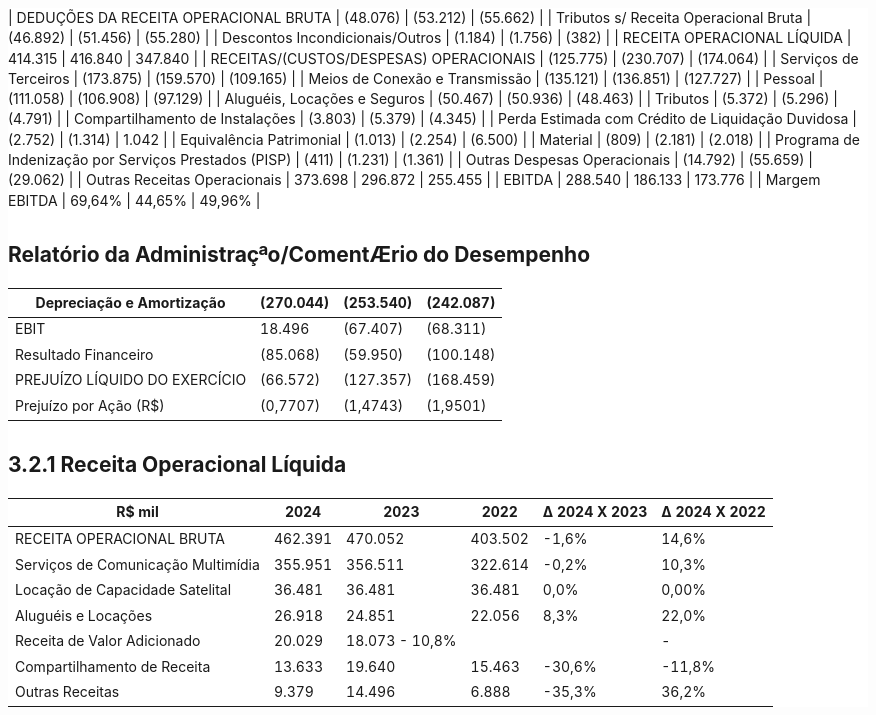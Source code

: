 | DEDUÇÕES DA RECEITA OPERACIONAL BRUTA                 | (48.076)  | (53.212)  | (55.662)  |
| Tributos s/ Receita Operacional Bruta                 | (46.892)  | (51.456)  | (55.280)  |
| Descontos Incondicionais/Outros                       | (1.184)   | (1.756)   | (382)     |
| RECEITA OPERACIONAL LÍQUIDA                           | 414.315   | 416.840   | 347.840   |
| RECEITAS/(CUSTOS/DESPESAS) OPERACIONAIS               | (125.775) | (230.707) | (174.064) |
| Serviços de Terceiros                                 | (173.875) | (159.570) | (109.165) |
| Meios de Conexão e Transmissão                        | (135.121) | (136.851) | (127.727) |
| Pessoal                                               | (111.058) | (106.908) | (97.129)  |
| Aluguéis, Locações e Seguros                          | (50.467)  | (50.936)  | (48.463)  |
| Tributos                                              | (5.372)   | (5.296)   | (4.791)   |
| Compartilhamento de Instalações                       | (3.803)   | (5.379)   | (4.345)   |
| Perda Estimada com Crédito de Liquidação Duvidosa     | (2.752)   | (1.314)   | 1.042     |
| Equivalência Patrimonial                              | (1.013)   | (2.254)   | (6.500)   |
| Material                                              | (809)     | (2.181)   | (2.018)   |
| Programa de Indenização por Serviços Prestados (PISP) | (411)     | (1.231)   | (1.361)   |
| Outras Despesas Operacionais                          | (14.792)  | (55.659)  | (29.062)  |
| Outras Receitas Operacionais                          | 373.698   | 296.872   | 255.455   |
| EBITDA                                                | 288.540   | 186.133   | 173.776   |
| Margem EBITDA                                         | 69,64%    | 44,65%    | 49,96%    |



## Relatório da Administraçªo/ComentÆrio do Desempenho

| Depreciação e Amortização     | (270.044)   | (253.540)   | (242.087)   |
|-------------------------------|-------------|-------------|-------------|
| EBIT                          | 18.496      | (67.407)    | (68.311)    |
| Resultado Financeiro          | (85.068)    | (59.950)    | (100.148)   |
| PREJUÍZO LÍQUIDO DO EXERCÍCIO | (66.572)    | (127.357)   | (168.459)   |
| Prejuízo por Ação (R$)        | (0,7707)    | (1,4743)    | (1,9501)    |

## 3.2.1 Receita Operacional Líquida

| R$ mil                                | 2024     | 2023                                      | 2022     | Δ 2024  X 2023   | Δ 2024 X  2022   |
|---------------------------------------|----------|-------------------------------------------|----------|------------------|------------------|
| RECEITA OPERACIONAL BRUTA             | 462.391  | 470.052                                   | 403.502  | -1,6%            | 14,6%            |
| Serviços de Comunicação Multimídia    | 355.951  | 356.511                                   | 322.614  | -0,2%            | 10,3%            |
| Locação de Capacidade Satelital       | 36.481   | 36.481                                    | 36.481   | 0,0%             | 0,00%            |
| Aluguéis e Locações                   | 26.918   | 24.851                                    | 22.056   | 8,3%             | 22,0%            |
| Receita de Valor Adicionado           | 20.029   | 18.073                      -       10,8% |          |                  | -                |
| Compartilhamento de Receita           | 13.633   | 19.640                                    | 15.463   | -30,6%           | -11,8%           |
| Outras Receitas                       | 9.379    | 14.496                                    | 6.888    | -35,3%           | 36,2%            |